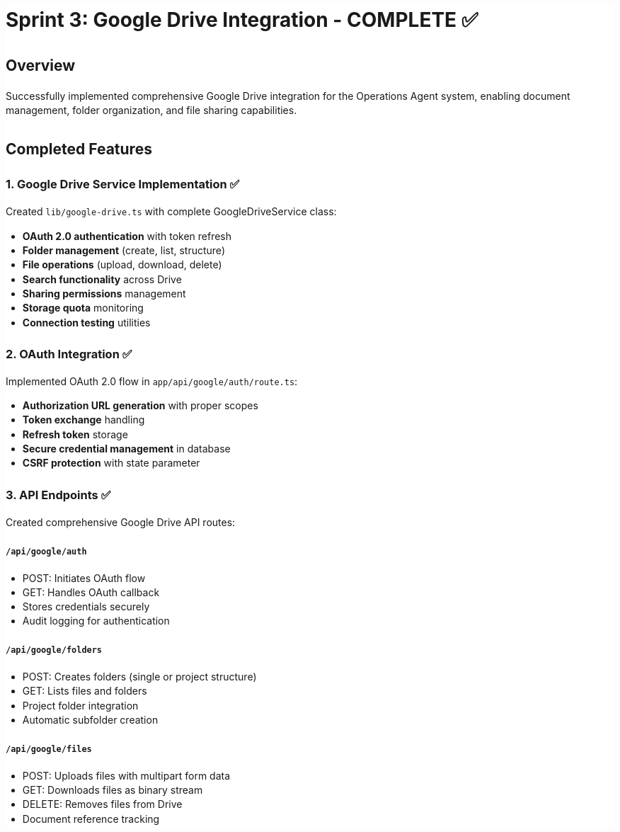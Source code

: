 # Sprint 3: Google Drive Integration - COMPLETE ✅

## Overview

Successfully implemented comprehensive Google Drive integration for the Operations Agent system, enabling document management, folder organization, and file sharing capabilities.

## Completed Features

### 1. Google Drive Service Implementation ✅

Created `lib/google-drive.ts` with complete GoogleDriveService class:

- **OAuth 2.0 authentication** with token refresh
- **Folder management** (create, list, structure)
- **File operations** (upload, download, delete)
- **Search functionality** across Drive
- **Sharing permissions** management
- **Storage quota** monitoring
- **Connection testing** utilities

### 2. OAuth Integration ✅

Implemented OAuth 2.0 flow in `app/api/google/auth/route.ts`:

- **Authorization URL generation** with proper scopes
- **Token exchange** handling
- **Refresh token** storage
- **Secure credential management** in database
- **CSRF protection** with state parameter

### 3. API Endpoints ✅

Created comprehensive Google Drive API routes:

#### `/api/google/auth`

- POST: Initiates OAuth flow
- GET: Handles OAuth callback
- Stores credentials securely
- Audit logging for authentication

#### `/api/google/folders`

- POST: Creates folders (single or project structure)
- GET: Lists files and folders
- Project folder integration
- Automatic subfolder creation

#### `/api/google/files`

- POST: Uploads files with multipart form data
- GET: Downloads files as binary stream
- DELETE: Removes files from Drive
- Document reference tracking
